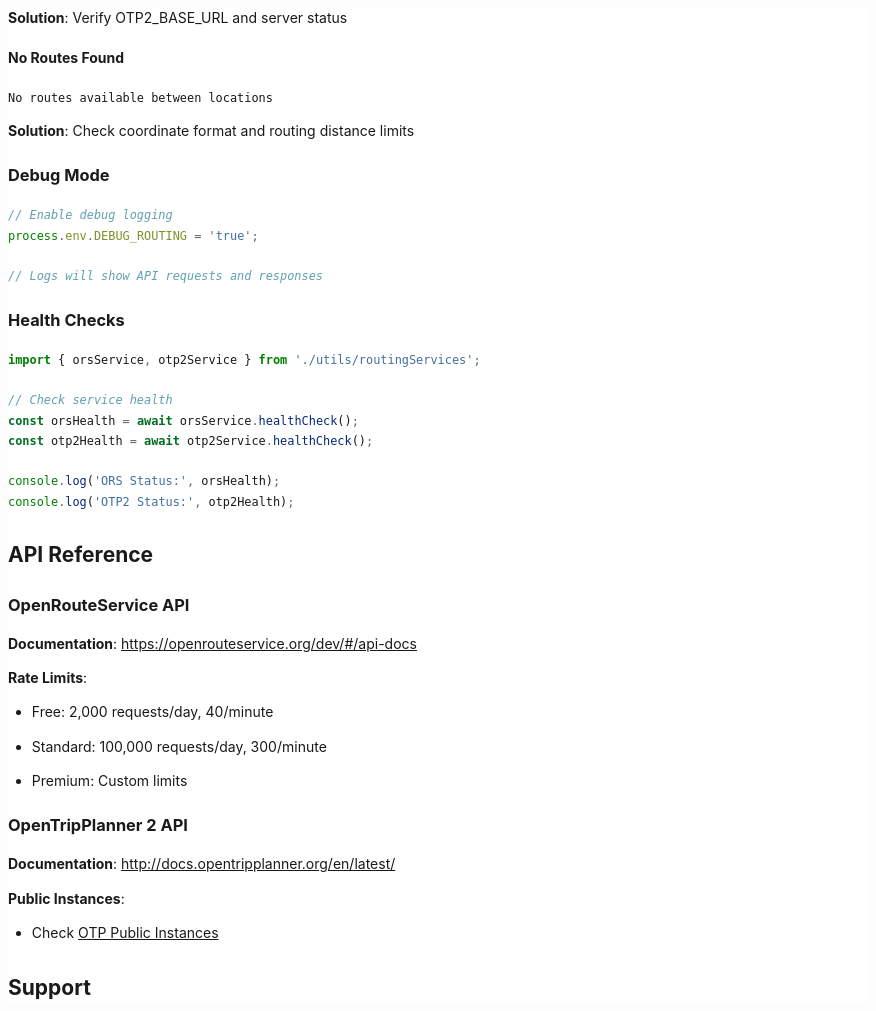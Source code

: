 **Solution**: Verify OTP2_BASE_URL and server status

#### No Routes Found

```bash
No routes available between locations
```

**Solution**: Check coordinate format and routing distance limits

### Debug Mode

```typescript
// Enable debug logging
process.env.DEBUG_ROUTING = 'true';

// Logs will show API requests and responses
```

### Health Checks

```typescript
import { orsService, otp2Service } from './utils/routingServices';

// Check service health
const orsHealth = await orsService.healthCheck();
const otp2Health = await otp2Service.healthCheck();

console.log('ORS Status:', orsHealth);
console.log('OTP2 Status:', otp2Health);
```

## API Reference

### OpenRouteService API

**Documentation**: <https://openrouteservice.org/dev/#/api-docs>

**Rate Limits**:

- Free: 2,000 requests/day, 40/minute

- Standard: 100,000 requests/day, 300/minute

- Premium: Custom limits

### OpenTripPlanner 2 API

**Documentation**: <http://docs.opentripplanner.org/en/latest/>

**Public Instances**:

- Check [OTP Public Instances](https://github.com/opentripplanner/OpenTripPlanner/wiki/Public-OTP-instances)

## Support
